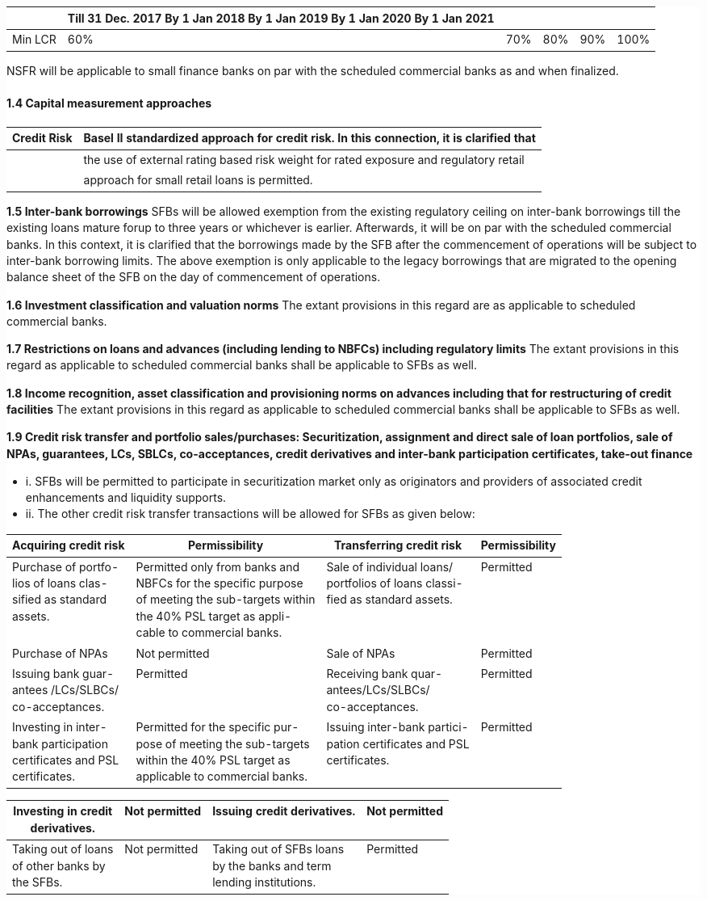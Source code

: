 |         | Till 31 Dec. 2017  By 1 Jan 2018   By 1 Jan 2019   By 1 Jan 2020   By 1 Jan 2021 |     |     |     |      |
|---------|----------------------------------------------------------------------------------|-----|-----|-----|------|
| Min LCR | 60%                                                                              | 70% | 80% | 90% | 100% |

NSFR will be applicable to small finance banks on par with the scheduled commercial banks as and when finalized.

#### **1.4 Capital measurement approaches**

| <b>Credit Risk</b> | Basel II standardized approach for credit risk. In this connection, it is clarified that |
|--------------------|------------------------------------------------------------------------------------------|
|                    | the use of external rating based risk weight for rated exposure and regulatory retail    |
|                    | approach for small retail loans is permitted.                                            |

**1.5 Inter-bank borrowings** SFBs will be allowed exemption from the existing regulatory ceiling on inter-bank borrowings till the existing loans mature forup to three years or whichever is earlier. Afterwards, it will be on par with the scheduled commercial banks. In this context, it is clarified that the borrowings made by the SFB after the commencement of operations will be subject to inter-bank borrowing limits. The above exemption is only applicable to the legacy borrowings that are migrated to the opening balance sheet of the SFB on the day of commencement of operations.

**1.6 Investment classification and valuation norms** The extant provisions in this regard are as applicable to scheduled commercial banks.

**1.7 Restrictions on loans and advances (including lending to NBFCs) including regulatory limits** The extant provisions in this regard as applicable to scheduled commercial banks shall be applicable to SFBs as well.

**1.8 Income recognition, asset classification and provisioning norms on advances including that for restructuring of credit facilities** The extant provisions in this regard as applicable to scheduled commercial banks shall be applicable to SFBs as well.

**1.9 Credit risk transfer and portfolio sales/purchases: Securitization, assignment and direct sale of loan portfolios, sale of NPAs, guarantees, LCs, SBLCs, co-acceptances, credit derivatives and inter-bank participation certificates, take-out finance**

- i. SFBs will be permitted to participate in securitization market only as originators and providers of associated credit enhancements and liquidity supports.
- ii. The other credit risk transfer transactions will be allowed for SFBs as given below:

| Acquiring credit risk                                                              | Permissibility                                                                                                                                                     | Transferring credit risk                                                             | Permissibility |
|------------------------------------------------------------------------------------|--------------------------------------------------------------------------------------------------------------------------------------------------------------------|--------------------------------------------------------------------------------------|----------------|
| Purchase of portfo-<br>lios of loans clas-<br>sified as standard<br>assets.        | Permitted only from banks and<br>NBFCs for the specific purpose<br>of meeting the sub-targets within<br>the 40% PSL target as appli-<br>cable to commercial banks. | Sale of individual loans/<br>portfolios of loans classi-<br>fied as standard assets. | Permitted      |
| Purchase of NPAs                                                                   | Not permitted                                                                                                                                                      | Sale of NPAs                                                                         | Permitted      |
| Issuing bank guar-<br>antees /LCs/SLBCs/<br>co-acceptances.                        | Permitted                                                                                                                                                          | Receiving bank quar-<br>antees/LCs/SLBCs/<br>co-acceptances.                         | Permitted      |
| Investing in inter-<br>bank participation<br>certificates and PSL<br>certificates. | Permitted for the specific pur-<br>pose of meeting the sub-targets<br>within the 40% PSL target as<br>applicable to commercial banks.                              | Issuing inter-bank partici-<br>pation certificates and PSL<br>certificates.          | Permitted      |

| Investing in credit<br>derivatives.                   | Not permitted | Issuing credit derivatives.                                                | Not permitted |
|-------------------------------------------------------|---------------|----------------------------------------------------------------------------|---------------|
| Taking out of loans<br>of other banks by<br>the SFBs. | Not permitted | Taking out of SFBs loans<br>by the banks and term<br>lending institutions. | Permitted     |
